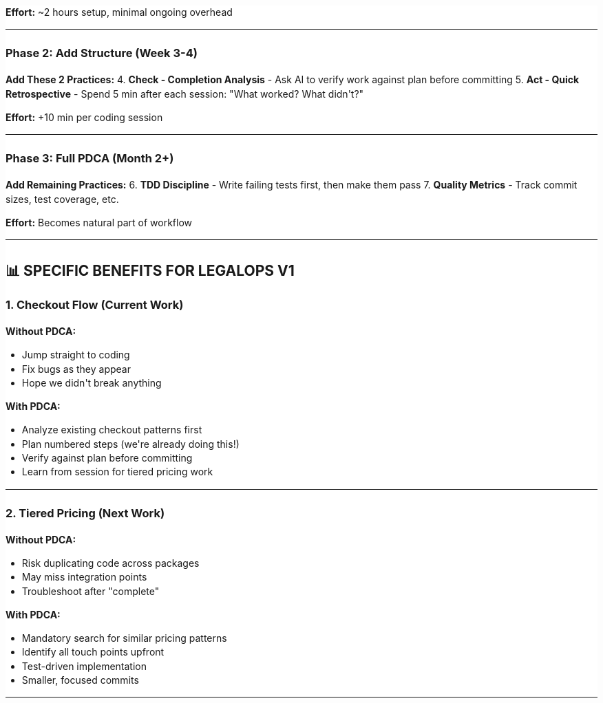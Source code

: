 **Effort:** ~2 hours setup, minimal ongoing overhead

---

### **Phase 2: Add Structure (Week 3-4)**

**Add These 2 Practices:**
4. **Check - Completion Analysis** - Ask AI to verify work against plan before committing
5. **Act - Quick Retrospective** - Spend 5 min after each session: "What worked? What didn't?"

**Effort:** +10 min per coding session

---

### **Phase 3: Full PDCA (Month 2+)**

**Add Remaining Practices:**
6. **TDD Discipline** - Write failing tests first, then make them pass
7. **Quality Metrics** - Track commit sizes, test coverage, etc.

**Effort:** Becomes natural part of workflow

---

## 📊 **SPECIFIC BENEFITS FOR LEGALOPS V1**

### **1. Checkout Flow (Current Work)**
**Without PDCA:** 
- Jump straight to coding
- Fix bugs as they appear
- Hope we didn't break anything

**With PDCA:**
- Analyze existing checkout patterns first
- Plan numbered steps (we're already doing this!)
- Verify against plan before committing
- Learn from session for tiered pricing work

---

### **2. Tiered Pricing (Next Work)**
**Without PDCA:**
- Risk duplicating code across packages
- May miss integration points
- Troubleshoot after "complete"

**With PDCA:**
- Mandatory search for similar pricing patterns
- Identify all touch points upfront
- Test-driven implementation
- Smaller, focused commits

---

